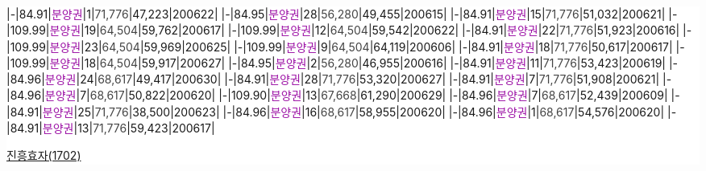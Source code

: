 |-|84.91|<span style="color:#9C11A5">분양권</span>|1|<span style="color:#444444">71,776</span>|47,223|200622|
|-|84.95|<span style="color:#9C11A5">분양권</span>|28|<span style="color:#444444">56,280</span>|49,455|200615|
|-|84.91|<span style="color:#9C11A5">분양권</span>|15|<span style="color:#444444">71,776</span>|51,032|200621|
|-|109.99|<span style="color:#9C11A5">분양권</span>|19|<span style="color:#444444">64,504</span>|59,762|200617|
|-|109.99|<span style="color:#9C11A5">분양권</span>|12|<span style="color:#444444">64,504</span>|59,542|200622|
|-|84.91|<span style="color:#9C11A5">분양권</span>|22|<span style="color:#444444">71,776</span>|51,923|200616|
|-|109.99|<span style="color:#9C11A5">분양권</span>|23|<span style="color:#444444">64,504</span>|59,969|200625|
|-|109.99|<span style="color:#9C11A5">분양권</span>|9|<span style="color:#444444">64,504</span>|64,119|200606|
|-|84.91|<span style="color:#9C11A5">분양권</span>|18|<span style="color:#444444">71,776</span>|50,617|200617|
|-|109.99|<span style="color:#9C11A5">분양권</span>|18|<span style="color:#444444">64,504</span>|59,917|200627|
|-|84.95|<span style="color:#9C11A5">분양권</span>|2|<span style="color:#444444">56,280</span>|46,955|200616|
|-|84.91|<span style="color:#9C11A5">분양권</span>|11|<span style="color:#444444">71,776</span>|53,423|200619|
|-|84.96|<span style="color:#9C11A5">분양권</span>|24|<span style="color:#444444">68,617</span>|49,417|200630|
|-|84.91|<span style="color:#9C11A5">분양권</span>|28|<span style="color:#444444">71,776</span>|53,320|200627|
|-|84.91|<span style="color:#9C11A5">분양권</span>|7|<span style="color:#444444">71,776</span>|51,908|200621|
|-|84.96|<span style="color:#9C11A5">분양권</span>|7|<span style="color:#444444">68,617</span>|50,822|200620|
|-|109.90|<span style="color:#9C11A5">분양권</span>|13|<span style="color:#444444">67,668</span>|61,290|200629|
|-|84.96|<span style="color:#9C11A5">분양권</span>|7|<span style="color:#444444">68,617</span>|52,439|200609|
|-|84.91|<span style="color:#9C11A5">분양권</span>|25|<span style="color:#444444">71,776</span>|38,500|200623|
|-|84.96|<span style="color:#9C11A5">분양권</span>|16|<span style="color:#444444">68,617</span>|58,955|200620|
|-|84.96|<span style="color:#9C11A5">분양권</span>|1|<span style="color:#444444">68,617</span>|54,576|200620|
|-|84.91|<span style="color:#9C11A5">분양권</span>|13|<span style="color:#444444">71,776</span>|59,423|200617|


<script async src="//pagead2.googlesyndication.com/pagead/js/adsbygoogle.js"></script>

<ins class="adsbygoogle"
     style="display:block"
     data-ad-client="ca-pub-2446590836940007"
     data-ad-slot="1659523306"
     data-ad-format="auto"
     data-full-width-responsive="true"></ins>
<script>
(adsbygoogle = window.adsbygoogle || []).push({});
</script>


[진흥효자(1702)](https://search.naver.com/search.naver?query=%EA%B2%BD%EA%B8%B0%EB%8F%84+%ED%8C%8C%EC%A3%BC%EC%8B%9C+%EB%8F%99%ED%8C%A8%EB%8F%99+%EC%A7%84%ED%9D%A5%ED%9A%A8%EC%9E%90%281702%29)
